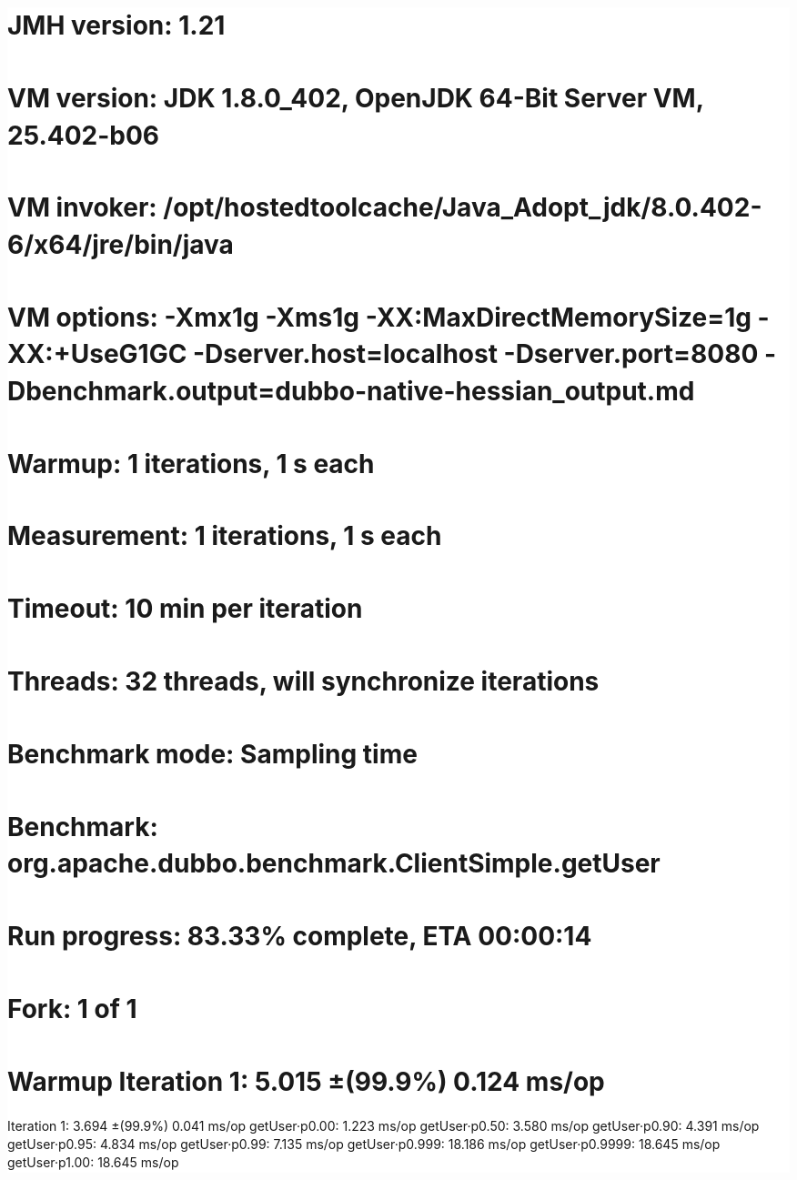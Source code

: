 
# JMH version: 1.21
# VM version: JDK 1.8.0_402, OpenJDK 64-Bit Server VM, 25.402-b06
# VM invoker: /opt/hostedtoolcache/Java_Adopt_jdk/8.0.402-6/x64/jre/bin/java
# VM options: -Xmx1g -Xms1g -XX:MaxDirectMemorySize=1g -XX:+UseG1GC -Dserver.host=localhost -Dserver.port=8080 -Dbenchmark.output=dubbo-native-hessian_output.md
# Warmup: 1 iterations, 1 s each
# Measurement: 1 iterations, 1 s each
# Timeout: 10 min per iteration
# Threads: 32 threads, will synchronize iterations
# Benchmark mode: Sampling time
# Benchmark: org.apache.dubbo.benchmark.ClientSimple.getUser

# Run progress: 83.33% complete, ETA 00:00:14
# Fork: 1 of 1
# Warmup Iteration   1: 5.015 ±(99.9%) 0.124 ms/op
Iteration   1: 3.694 ±(99.9%) 0.041 ms/op
                 getUser·p0.00:   1.223 ms/op
                 getUser·p0.50:   3.580 ms/op
                 getUser·p0.90:   4.391 ms/op
                 getUser·p0.95:   4.834 ms/op
                 getUser·p0.99:   7.135 ms/op
                 getUser·p0.999:  18.186 ms/op
                 getUser·p0.9999: 18.645 ms/op
                 getUser·p1.00:   18.645 ms/op


